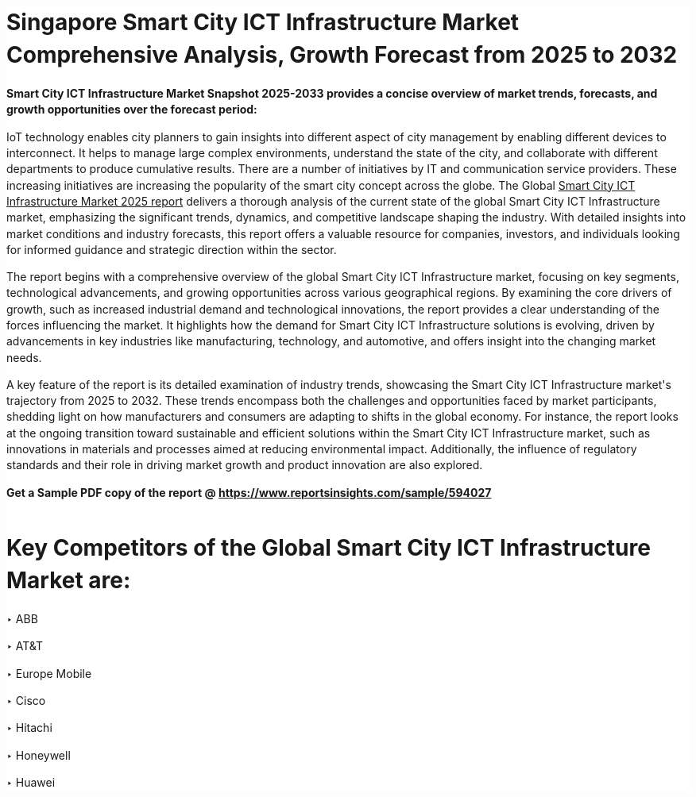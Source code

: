 # Singapore Smart City ICT Infrastructure Market Comprehensive Analysis, Growth Forecast from 2025 to 2032

<strong>Smart City ICT Infrastructure Market Snapshot 2025-2033 provides a concise overview of market trends, forecasts, and growth opportunities over the forecast period:</strong>

IoT technology enables city planners to gain insights into different aspect of city management by enabling different devices to interconnect. It helps to manage large complex environments, understand the state of the city, and collaborate with different departments to produce cumulative results. There are a number of initiatives by IT and communication service providers. These increasing initiatives are increasing the popularity of the smart city concept across the globe. The Global <a href=https://www.reportsinsights.com/sample/594027>Smart City ICT Infrastructure Market 2025 report</a> delivers a thorough analysis of the current state of the global Smart City ICT Infrastructure market, emphasizing the significant trends, dynamics, and competitive landscape shaping the industry. With detailed insights into market conditions and industry forecasts, this report offers a valuable resource for companies, investors, and individuals looking for informed guidance and strategic direction within the sector.

The report begins with a comprehensive overview of the global Smart City ICT Infrastructure market, focusing on key segments, technological advancements, and growing opportunities across various geographical regions. By examining the core drivers of growth, such as increased industrial demand and technological innovations, the report provides a clear understanding of the forces influencing the market. It highlights how the demand for Smart City ICT Infrastructure solutions is evolving, driven by advancements in key industries like manufacturing, technology, and automotive, and offers insight into the changing market needs.

A key feature of the report is its detailed examination of industry trends, showcasing the Smart City ICT Infrastructure market's trajectory from 2025 to 2032. These trends encompass both the challenges and opportunities faced by market participants, shedding light on how manufacturers and consumers are adapting to shifts in the global economy. For instance, the report looks at the ongoing transition toward sustainable and efficient solutions within the Smart City ICT Infrastructure market, such as innovations in materials and processes aimed at reducing environmental impact. Additionally, the influence of regulatory standards and their role in driving market growth and product innovation are also explored.

<strong>Get a Sample PDF copy of the report @ <a href=https://www.reportsinsights.com/sample/594027>https://www.reportsinsights.com/sample/594027</a></strong>

# <strong>Key Competitors of the Global Smart City ICT Infrastructure Market are:</strong>

‣ ABB

‣ AT&T

‣ Europe Mobile

‣ Cisco

‣ Hitachi

‣ Honeywell

‣ Huawei
